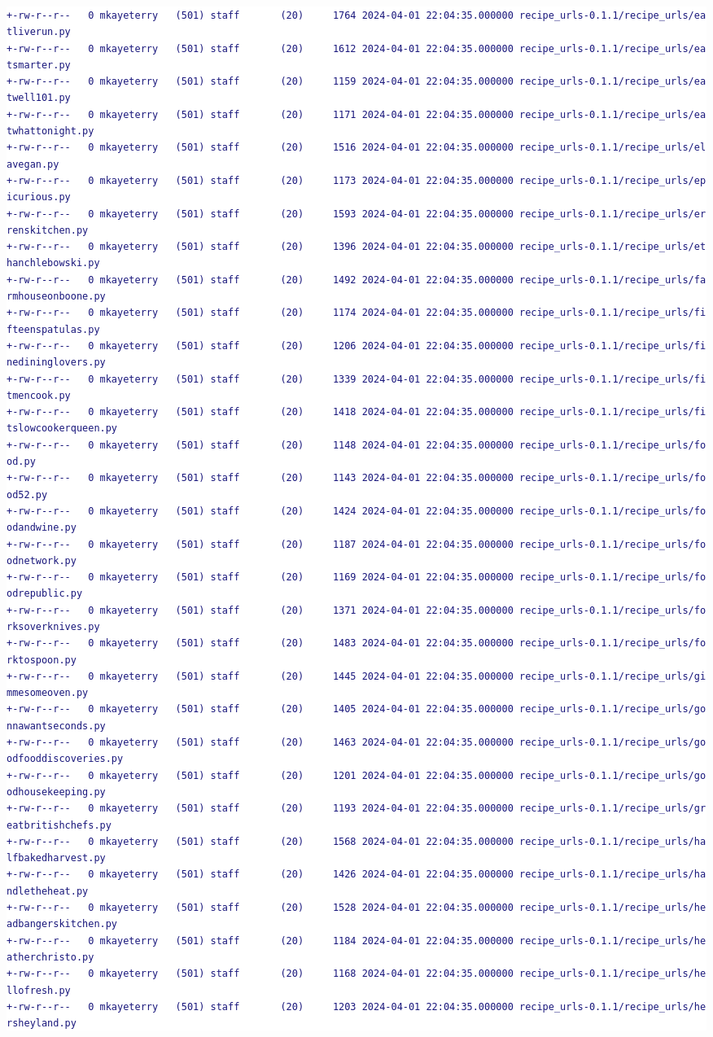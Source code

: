 ```diff
+-rw-r--r--   0 mkayeterry   (501) staff       (20)     1764 2024-04-01 22:04:35.000000 recipe_urls-0.1.1/recipe_urls/eatliverun.py
+-rw-r--r--   0 mkayeterry   (501) staff       (20)     1612 2024-04-01 22:04:35.000000 recipe_urls-0.1.1/recipe_urls/eatsmarter.py
+-rw-r--r--   0 mkayeterry   (501) staff       (20)     1159 2024-04-01 22:04:35.000000 recipe_urls-0.1.1/recipe_urls/eatwell101.py
+-rw-r--r--   0 mkayeterry   (501) staff       (20)     1171 2024-04-01 22:04:35.000000 recipe_urls-0.1.1/recipe_urls/eatwhattonight.py
+-rw-r--r--   0 mkayeterry   (501) staff       (20)     1516 2024-04-01 22:04:35.000000 recipe_urls-0.1.1/recipe_urls/elavegan.py
+-rw-r--r--   0 mkayeterry   (501) staff       (20)     1173 2024-04-01 22:04:35.000000 recipe_urls-0.1.1/recipe_urls/epicurious.py
+-rw-r--r--   0 mkayeterry   (501) staff       (20)     1593 2024-04-01 22:04:35.000000 recipe_urls-0.1.1/recipe_urls/errenskitchen.py
+-rw-r--r--   0 mkayeterry   (501) staff       (20)     1396 2024-04-01 22:04:35.000000 recipe_urls-0.1.1/recipe_urls/ethanchlebowski.py
+-rw-r--r--   0 mkayeterry   (501) staff       (20)     1492 2024-04-01 22:04:35.000000 recipe_urls-0.1.1/recipe_urls/farmhouseonboone.py
+-rw-r--r--   0 mkayeterry   (501) staff       (20)     1174 2024-04-01 22:04:35.000000 recipe_urls-0.1.1/recipe_urls/fifteenspatulas.py
+-rw-r--r--   0 mkayeterry   (501) staff       (20)     1206 2024-04-01 22:04:35.000000 recipe_urls-0.1.1/recipe_urls/finedininglovers.py
+-rw-r--r--   0 mkayeterry   (501) staff       (20)     1339 2024-04-01 22:04:35.000000 recipe_urls-0.1.1/recipe_urls/fitmencook.py
+-rw-r--r--   0 mkayeterry   (501) staff       (20)     1418 2024-04-01 22:04:35.000000 recipe_urls-0.1.1/recipe_urls/fitslowcookerqueen.py
+-rw-r--r--   0 mkayeterry   (501) staff       (20)     1148 2024-04-01 22:04:35.000000 recipe_urls-0.1.1/recipe_urls/food.py
+-rw-r--r--   0 mkayeterry   (501) staff       (20)     1143 2024-04-01 22:04:35.000000 recipe_urls-0.1.1/recipe_urls/food52.py
+-rw-r--r--   0 mkayeterry   (501) staff       (20)     1424 2024-04-01 22:04:35.000000 recipe_urls-0.1.1/recipe_urls/foodandwine.py
+-rw-r--r--   0 mkayeterry   (501) staff       (20)     1187 2024-04-01 22:04:35.000000 recipe_urls-0.1.1/recipe_urls/foodnetwork.py
+-rw-r--r--   0 mkayeterry   (501) staff       (20)     1169 2024-04-01 22:04:35.000000 recipe_urls-0.1.1/recipe_urls/foodrepublic.py
+-rw-r--r--   0 mkayeterry   (501) staff       (20)     1371 2024-04-01 22:04:35.000000 recipe_urls-0.1.1/recipe_urls/forksoverknives.py
+-rw-r--r--   0 mkayeterry   (501) staff       (20)     1483 2024-04-01 22:04:35.000000 recipe_urls-0.1.1/recipe_urls/forktospoon.py
+-rw-r--r--   0 mkayeterry   (501) staff       (20)     1445 2024-04-01 22:04:35.000000 recipe_urls-0.1.1/recipe_urls/gimmesomeoven.py
+-rw-r--r--   0 mkayeterry   (501) staff       (20)     1405 2024-04-01 22:04:35.000000 recipe_urls-0.1.1/recipe_urls/gonnawantseconds.py
+-rw-r--r--   0 mkayeterry   (501) staff       (20)     1463 2024-04-01 22:04:35.000000 recipe_urls-0.1.1/recipe_urls/goodfooddiscoveries.py
+-rw-r--r--   0 mkayeterry   (501) staff       (20)     1201 2024-04-01 22:04:35.000000 recipe_urls-0.1.1/recipe_urls/goodhousekeeping.py
+-rw-r--r--   0 mkayeterry   (501) staff       (20)     1193 2024-04-01 22:04:35.000000 recipe_urls-0.1.1/recipe_urls/greatbritishchefs.py
+-rw-r--r--   0 mkayeterry   (501) staff       (20)     1568 2024-04-01 22:04:35.000000 recipe_urls-0.1.1/recipe_urls/halfbakedharvest.py
+-rw-r--r--   0 mkayeterry   (501) staff       (20)     1426 2024-04-01 22:04:35.000000 recipe_urls-0.1.1/recipe_urls/handletheheat.py
+-rw-r--r--   0 mkayeterry   (501) staff       (20)     1528 2024-04-01 22:04:35.000000 recipe_urls-0.1.1/recipe_urls/headbangerskitchen.py
+-rw-r--r--   0 mkayeterry   (501) staff       (20)     1184 2024-04-01 22:04:35.000000 recipe_urls-0.1.1/recipe_urls/heatherchristo.py
+-rw-r--r--   0 mkayeterry   (501) staff       (20)     1168 2024-04-01 22:04:35.000000 recipe_urls-0.1.1/recipe_urls/hellofresh.py
+-rw-r--r--   0 mkayeterry   (501) staff       (20)     1203 2024-04-01 22:04:35.000000 recipe_urls-0.1.1/recipe_urls/hersheyland.py
```